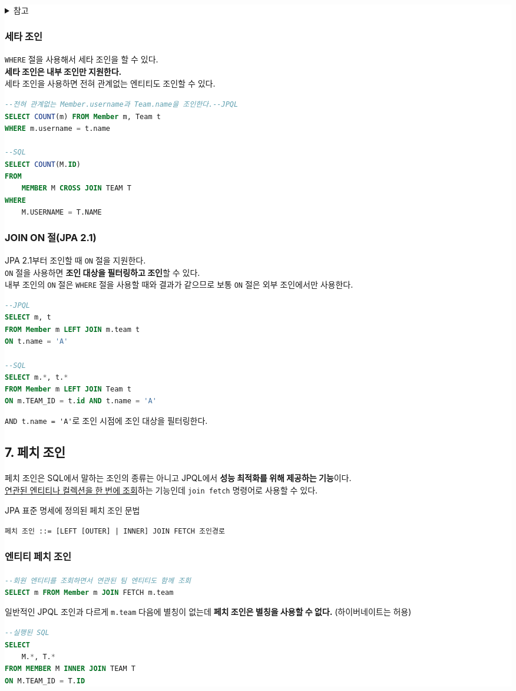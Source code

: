 <details><summary>참고</summary></details>

### 세타 조인
`WHERE` 절을 사용해서 세타 조인을 할 수 있다.   
**세타 조인은 내부 조인만 지원한다.**   
세타 조인을 사용하면 전혀 관계없는 엔티티도 조인할 수 있다.   

```sql
--전혀 관계없는 Member.username과 Team.name을 조인한다.--JPQL
SELECT COUNT(m) FROM Member m, Team t
WHERE m.username = t.name

--SQL
SELECT COUNT(M.ID)
FROM
    MEMBER M CROSS JOIN TEAM T
WHERE
    M.USERNAME = T.NAME
```

### JOIN ON 절(JPA 2.1)
JPA 2.1부터 조인할 때 `ON` 절을 지원한다.   
`ON` 절을 사용하면 **조인 대상을 필터링하고 조인**할 수 있다.   
내부 조인의 `ON` 절은 `WHERE` 절을 사용할 때와 결과가 같으므로 보통 `ON` 절은 외부 조인에서만 사용한다.   
```sql
--JPQL
SELECT m, t 
FROM Member m LEFT JOIN m.team t 
ON t.name = 'A'

--SQL
SELECT m.*, t.*
FROM Member m LEFT JOIN Team t 
ON m.TEAM_ID = t.id AND t.name = 'A'
```
`AND t.name = 'A'`로 조인 시점에 조인 대상을 필터링한다.

## 7. 페치 조인   
페치 조인은 SQL에서 말하는 조인의 종류는 아니고 JPQL에서 **성능 최적화를 위해 제공하는 기능**이다.   
<u>연관된 엔티티나 컬렉션을 한 번에 조회</u>하는 기능인데 `join fetch` 명령어로 사용할 수 있다.   

JPA 표준 명세에 정의된 페치 조인 문법
```
페치 조인 ::= [LEFT [OUTER] | INNER] JOIN FETCH 조인경로
```

### 엔티티 페치 조인   
```sql
--회원 엔티티를 조회하면서 연관된 팀 엔티티도 함께 조회
SELECT m FROM Member m JOIN FETCH m.team
```
일반적인 JPQL 조인과 다르게 `m.team` 다음에 별칭이 없는데 **페치 조인은 별칭을 사용할 수 없다.** (하이버네이트는 허용)
```sql
--실행된 SQL
SELECT
    M.*, T.*
FROM MEMBER M INNER JOIN TEAM T 
ON M.TEAM_ID = T.ID
```
